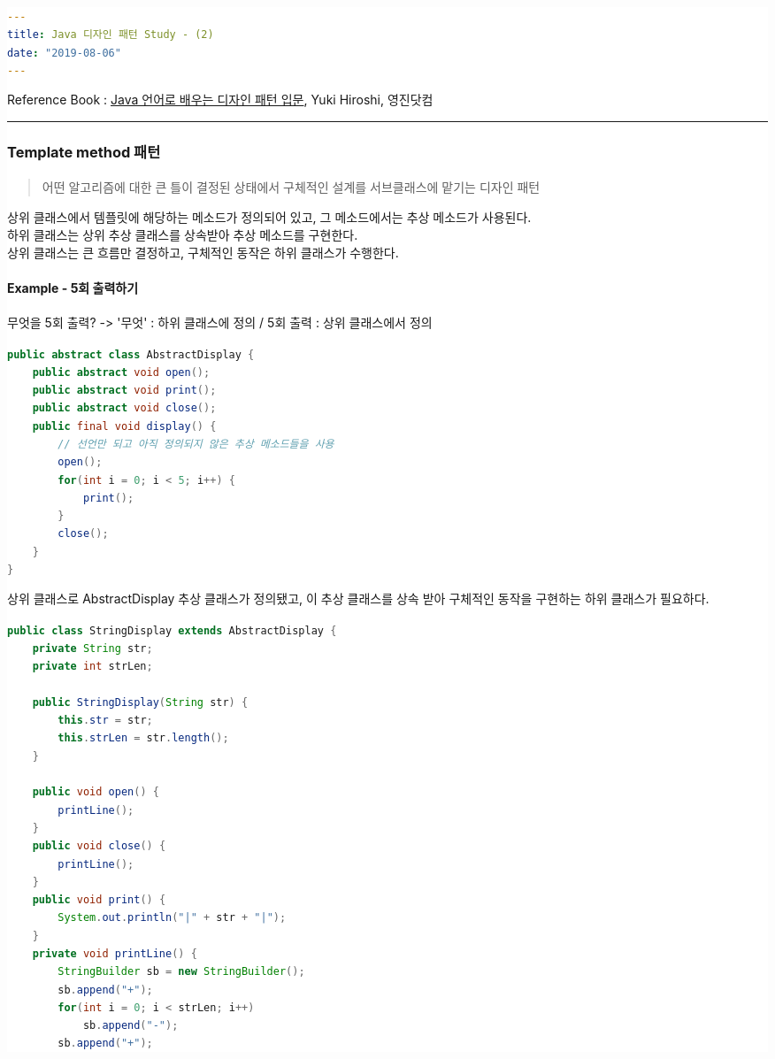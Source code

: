 ```yaml
---
title: Java 디자인 패턴 Study - (2)
date: "2019-08-06"
---
```


Reference Book : [Java 언어로 배우는 디자인 패턴 입문](https://www.youngjin.com/book/book_detail.asp?prod_cd=9788931436914&seq=4628&cate_cd=1&child_cate_cd=&goPage=11&orderByCd=3), Yuki Hiroshi, 영진닷컴

---

### Template method 패턴

> 어떤 알고리즘에 대한 큰 틀이 결정된 상태에서 구체적인 설계를 서브클래스에 맡기는 디자인 패턴

상위 클래스에서 템플릿에 해당하는 메소드가 정의되어 있고, 그 메소드에서는 추상 메소드가 사용된다.  
하위 클래스는 상위 추상 클래스를 상속받아 추상 메소드를 구현한다.  
상위 클래스는 큰 흐름만 결정하고, 구체적인 동작은 하위 클래스가 수행한다.

#### Example - 5회 출력하기

무엇을 5회 출력? -> '무엇' : 하위 클래스에 정의 / 5회 출력 : 상위 클래스에서 정의

```java
public abstract class AbstractDisplay {
    public abstract void open();
    public abstract void print();
    public abstract void close();
    public final void display() {
        // 선언만 되고 아직 정의되지 않은 추상 메소드들을 사용
        open();
        for(int i = 0; i < 5; i++) {
            print();
        }
        close();
    }
}
```

상위 클래스로 AbstractDisplay 추상 클래스가 정의됐고, 이 추상 클래스를 상속 받아 구체적인 동작을 구현하는 하위 클래스가 필요하다.

```java
public class StringDisplay extends AbstractDisplay {
    private String str;
    private int strLen;

    public StringDisplay(String str) {
        this.str = str;
        this.strLen = str.length();
    }
    
    public void open() {
        printLine();
    }
    public void close() {
        printLine();
    }
    public void print() {
        System.out.println("|" + str + "|");
    }
    private void printLine() {
        StringBuilder sb = new StringBuilder();
        sb.append("+");
        for(int i = 0; i < strLen; i++) 
            sb.append("-");
        sb.append("+");
```